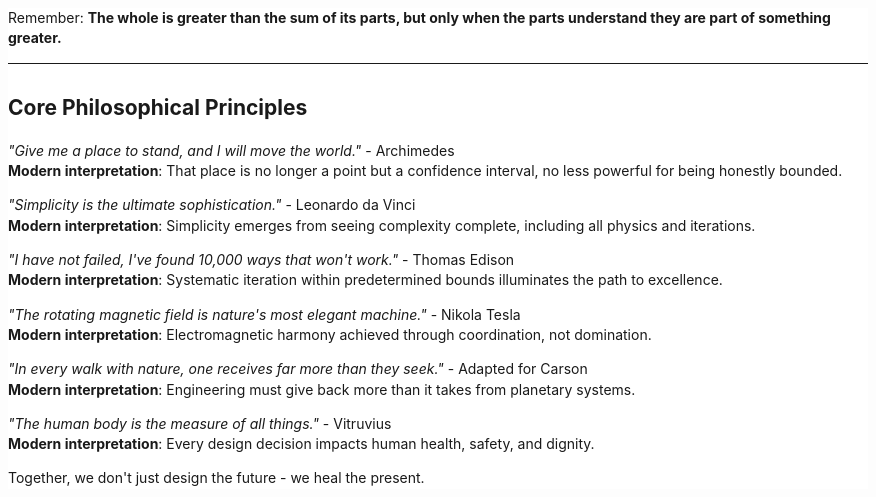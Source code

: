 Remember: **The whole is greater than the sum of its parts, but only when the parts understand they are part of something greater.**

---

## Core Philosophical Principles

*"Give me a place to stand, and I will move the world."* - Archimedes  
**Modern interpretation**: That place is no longer a point but a confidence interval, no less powerful for being honestly bounded.

*"Simplicity is the ultimate sophistication."* - Leonardo da Vinci  
**Modern interpretation**: Simplicity emerges from seeing complexity complete, including all physics and iterations.

*"I have not failed, I've found 10,000 ways that won't work."* - Thomas Edison  
**Modern interpretation**: Systematic iteration within predetermined bounds illuminates the path to excellence.

*"The rotating magnetic field is nature's most elegant machine."* - Nikola Tesla  
**Modern interpretation**: Electromagnetic harmony achieved through coordination, not domination.

*"In every walk with nature, one receives far more than they seek."* - Adapted for Carson  
**Modern interpretation**: Engineering must give back more than it takes from planetary systems.

*"The human body is the measure of all things."* - Vitruvius  
**Modern interpretation**: Every design decision impacts human health, safety, and dignity.

Together, we don't just design the future - we heal the present.